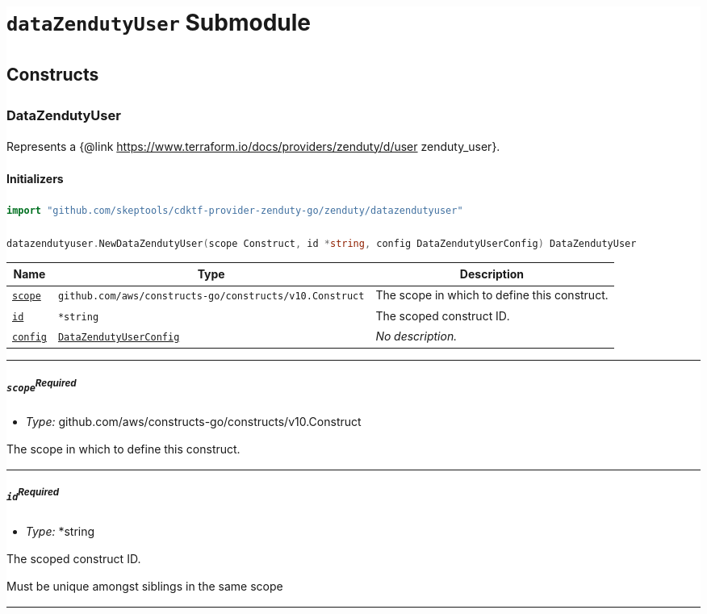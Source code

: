 # `dataZendutyUser` Submodule <a name="`dataZendutyUser` Submodule" id="@skeptools/provider-zenduty.dataZendutyUser"></a>

## Constructs <a name="Constructs" id="Constructs"></a>

### DataZendutyUser <a name="DataZendutyUser" id="@skeptools/provider-zenduty.dataZendutyUser.DataZendutyUser"></a>

Represents a {@link https://www.terraform.io/docs/providers/zenduty/d/user zenduty_user}.

#### Initializers <a name="Initializers" id="@skeptools/provider-zenduty.dataZendutyUser.DataZendutyUser.Initializer"></a>

```go
import "github.com/skeptools/cdktf-provider-zenduty-go/zenduty/datazendutyuser"

datazendutyuser.NewDataZendutyUser(scope Construct, id *string, config DataZendutyUserConfig) DataZendutyUser
```

| **Name** | **Type** | **Description** |
| --- | --- | --- |
| <code><a href="#@skeptools/provider-zenduty.dataZendutyUser.DataZendutyUser.Initializer.parameter.scope">scope</a></code> | <code>github.com/aws/constructs-go/constructs/v10.Construct</code> | The scope in which to define this construct. |
| <code><a href="#@skeptools/provider-zenduty.dataZendutyUser.DataZendutyUser.Initializer.parameter.id">id</a></code> | <code>*string</code> | The scoped construct ID. |
| <code><a href="#@skeptools/provider-zenduty.dataZendutyUser.DataZendutyUser.Initializer.parameter.config">config</a></code> | <code><a href="#@skeptools/provider-zenduty.dataZendutyUser.DataZendutyUserConfig">DataZendutyUserConfig</a></code> | *No description.* |

---

##### `scope`<sup>Required</sup> <a name="scope" id="@skeptools/provider-zenduty.dataZendutyUser.DataZendutyUser.Initializer.parameter.scope"></a>

- *Type:* github.com/aws/constructs-go/constructs/v10.Construct

The scope in which to define this construct.

---

##### `id`<sup>Required</sup> <a name="id" id="@skeptools/provider-zenduty.dataZendutyUser.DataZendutyUser.Initializer.parameter.id"></a>

- *Type:* *string

The scoped construct ID.

Must be unique amongst siblings in the same scope

---

